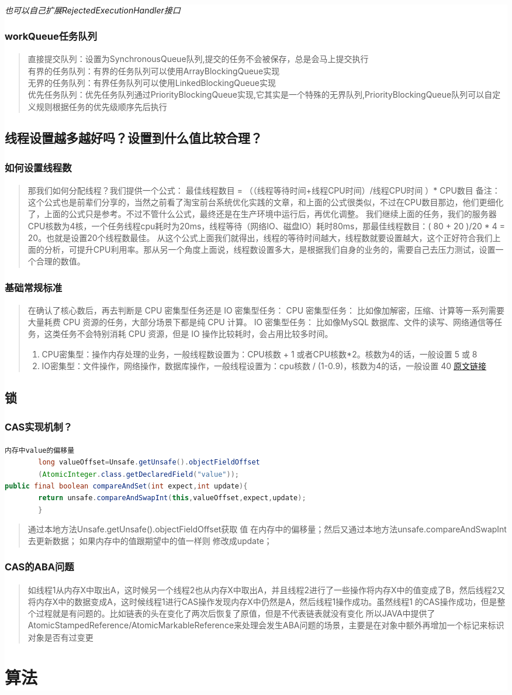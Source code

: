 *也可以自己扩展RejectedExecutionHandler接口*

### workQueue任务队列

> 直接提交队列：设置为SynchronousQueue队列,提交的任务不会被保存，总是会马上提交执行  
有界的任务队列：有界的任务队列可以使用ArrayBlockingQueue实现  
无界的任务队列：有界任务队列可以使用LinkedBlockingQueue实现  
优先任务队列：优先任务队列通过PriorityBlockingQueue实现,它其实是一个特殊的无界队列,PriorityBlockingQueue队列可以自定义规则根据任务的优先级顺序先后执行

## 线程设置越多越好吗？设置到什么值比较合理？

### 如何设置线程数

> 那我们如何分配线程？我们提供一个公式： 最佳线程数目 = （（线程等待时间+线程CPU时间）/线程CPU时间 ）* CPU数目 备注：这个公式也是前辈们分享的，当然之前看了淘宝前台系统优化实践的文章，和上面的公式很类似，不过在CPU数目那边，他们更细化了，上面的公式只是参考。不过不管什么公式，最终还是在生产环境中运行后，再优化调整。 我们继续上面的任务，我们的服务器CPU核数为4核，一个任务线程cpu耗时为20ms，线程等待（网络IO、磁盘IO）耗时80ms，那最佳线程数目：( 80 + 20 )/20 * 4 = 20。也就是设置20个线程数最佳。 从这个公式上面我们就得出，线程的等待时间越大，线程数就要设置越大，这个正好符合我们上面的分析，可提升CPU利用率。那从另一个角度上面说，线程数设置多大，是根据我们自身的业务的，需要自己去压力测试，设置一个合理的数值。

### 基础常规标准

> 在确认了核心数后，再去判断是 CPU 密集型任务还是 IO 密集型任务： CPU 密集型任务： 比如像加解密，压缩、计算等一系列需要大量耗费 CPU 资源的任务，大部分场景下都是纯 CPU 计算。 IO 密集型任务： 比如像MySQL 数据库、文件的读写、网络通信等任务，这类任务不会特别消耗 CPU 资源，但是 IO 操作比较耗时，会占用比较多时间。
> 1. CPU密集型：操作内存处理的业务，一般线程数设置为：CPU核数 + 1 或者CPU核数*2。核数为4的话，一般设置 5 或 8
> 2. IO密集型：文件操作，网络操作，数据库操作，一般线程设置为：cpu核数 / (1-0.9)，核数为4的话，一般设置 40
     [原文链接](https://blog.csdn.net/fclwd/article/details/107032165)

## 锁

### CAS实现机制？

```java
内存中value的偏移量
        long valueOffset=Unsafe.getUnsafe().objectFieldOffset
        (AtomicInteger.class.getDeclaredField("value"));
public final boolean compareAndSet(int expect,int update){
        return unsafe.compareAndSwapInt(this,valueOffset,expect,update);
        }
```

> 通过本地方法Unsafe.getUnsafe().objectFieldOffset获取 值 在内存中的偏移量；然后又通过本地方法unsafe.compareAndSwapInt 去更新数据； 如果内存中的值跟期望中的值一样则 修改成update；

### CAS的ABA问题

> 如线程1从内存X中取出A，这时候另一个线程2也从内存X中取出A，并且线程2进行了一些操作将内存X中的值变成了B，然后线程2又将内存X中的数据变成A，这时候线程1进行CAS操作发现内存X中仍然是A，然后线程1操作成功。虽然线程1
> 的CAS操作成功，但是整个过程就是有问题的。比如链表的头在变化了两次后恢复了原值，但是不代表链表就没有变化 所以JAVA中提供了AtomicStampedReference/AtomicMarkableReference来处理会发生ABA问题的场景，主要是在对象中额外再增加一个标记来标识对象是否有过变更

# 算法
